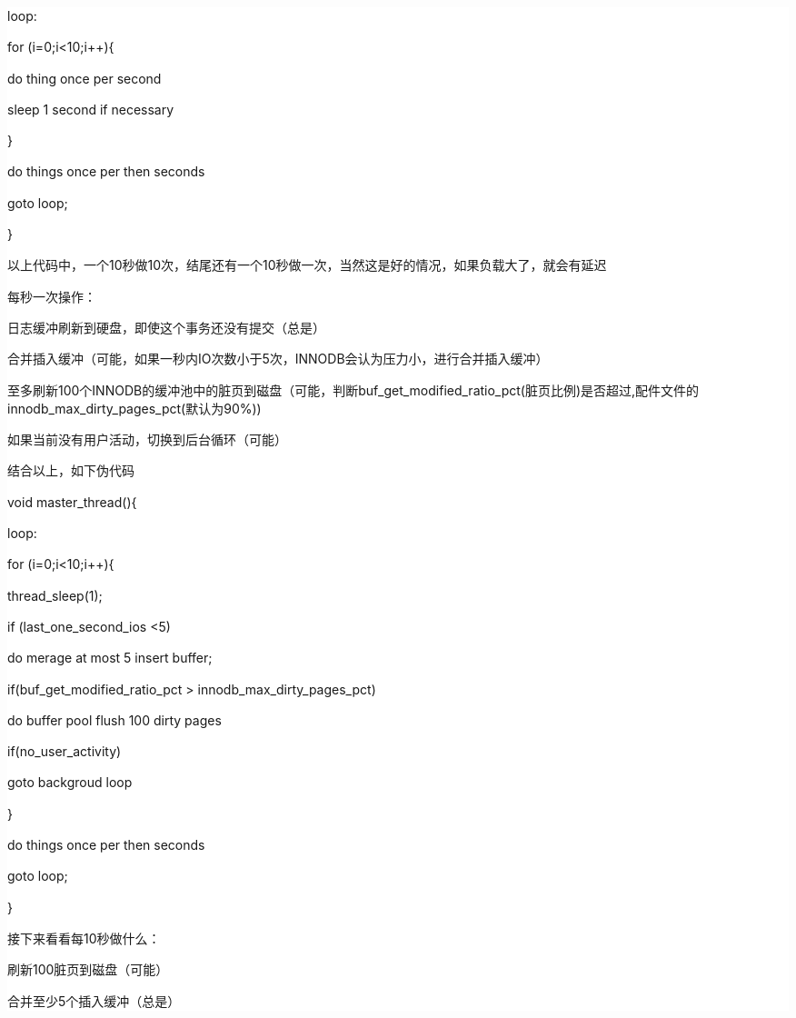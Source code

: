 loop:

for (i=0;i<10;i++){

do thing once per second

sleep 1 second if necessary

}

do things once per then seconds

goto loop;

}

以上代码中，一个10秒做10次，结尾还有一个10秒做一次，当然这是好的情况，如果负载大了，就会有延迟

每秒一次操作：

日志缓冲刷新到硬盘，即使这个事务还没有提交（总是）

合并插入缓冲（可能，如果一秒内IO次数小于5次，INNODB会认为压力小，进行合并插入缓冲）

至多刷新100个INNODB的缓冲池中的脏页到磁盘（可能，判断buf_get_modified_ratio_pct(脏页比例)是否超过,配件文件的innodb_max_dirty_pages_pct(默认为90%))

如果当前没有用户活动，切换到后台循环（可能）

结合以上，如下伪代码

void master_thread(){

loop:

for (i=0;i<10;i++){

thread_sleep(1);

if (last_one_second_ios <5)

do merage at most 5 insert buffer;

if(buf_get_modified_ratio_pct > innodb_max_dirty_pages_pct)

do buffer pool flush 100 dirty pages

if(no_user_activity)

goto backgroud loop

}

do things once per then seconds

goto loop;

}

接下来看看每10秒做什么：

刷新100脏页到磁盘（可能）

合并至少5个插入缓冲（总是）
